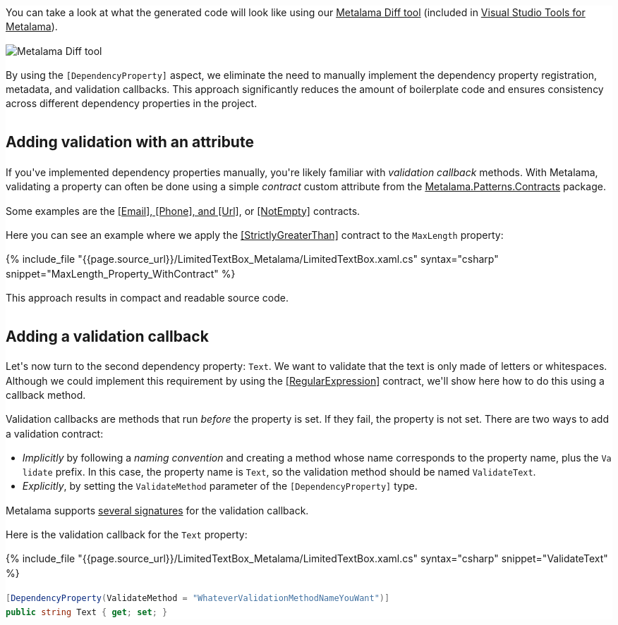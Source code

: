 You can take a look at what the generated code will look like using our [Metalama Diff tool](https://doc.metalama.net/conceptual/using/understanding-your-code-with-aspects#metalama-diff) (included in [Visual Studio Tools for Metalama](https://marketplace.visualstudio.com/items?itemName=PostSharpTechnologies.PostSharp)).

![Metalama Diff tool](/assets/images/2024/2024-11-wpf-dependency-properties-metalama/dependency-props-metalama_diff.png#unzoom150)

By using the `[DependencyProperty]` aspect, we eliminate the need to manually implement the dependency property registration, metadata, and validation callbacks. This approach significantly reduces the amount of boilerplate code and ensures consistency across different dependency properties in the project.

## Adding validation with an attribute

If you've implemented dependency properties manually, you're likely familiar with _validation callback_ methods. With Metalama, validating a property can often be done using a simple _contract_ custom attribute from the [Metalama.Patterns.Contracts](https://doc.metalama.net/patterns/contracts) package.

Some examples are the [[Email], [Phone], and [Url]](https://doc.metalama.net/patterns/contracts/contract-types#email-phone-and-url), or [[NotEmpty]](https://doc.metalama.net/patterns/contracts/contract-types#notempty) contracts.

Here you can see an example where we apply the [[StrictlyGreaterThan]](https://doc.metalama.net/api/metalama-patterns-contracts-strictlygreaterthanattribute) contract to the `MaxLength` property:

{% include_file "{{page.source_url}}/LimitedTextBox_Metalama/LimitedTextBox.xaml.cs" syntax="csharp" snippet="MaxLength_Property_WithContract" %}

This approach results in compact and readable source code.

## Adding a validation callback

Let's now turn to the second dependency property: `Text`. We want to validate that the text is only made of letters or whitespaces. Although we could implement this requirement by using the [[RegularExpression]](https://doc.metalama.net/api/metalama-patterns-contracts-regularexpressionattribute) contract, we'll show here how to do this using a callback method.

Validation callbacks are methods that run _before_ the property is set. If they fail, the property is not set. There are two ways to add a validation contract:

* _Implicitly_ by following a _naming convention_ and creating a method whose name corresponds to the property name, plus the `Validate` prefix. In this case, the property name is `Text`, so the validation method should be named `ValidateText`.
* _Explicitly_, by setting the `ValidateMethod` parameter of the `[DependencyProperty]` type.

Metalama supports [several signatures](https://doc.metalama.net/patterns/wpf/dependency-property#adding-validation-through-a-callback-method) for the validation callback.

Here is the validation callback for the `Text` property:

{% include_file "{{page.source_url}}/LimitedTextBox_Metalama/LimitedTextBox.xaml.cs" syntax="csharp" snippet="ValidateText" %}

```csharp
[DependencyProperty(ValidateMethod = "WhateverValidationMethodNameYouWant")]
public string Text { get; set; }
```
